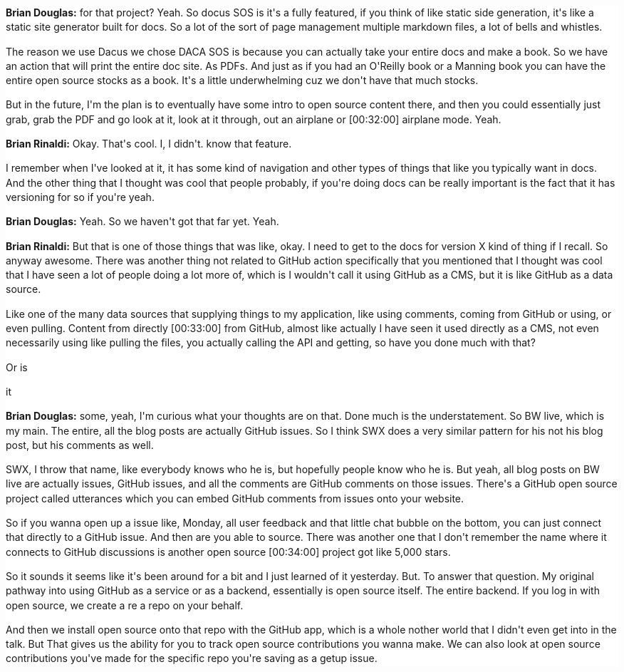 **Brian Douglas:** for that project? Yeah. So docus SOS is it's a fully featured, if you think of like static side generation, it's like a static site generator built for docs. So a lot of the sort of page management multiple markdown files, a lot of bells and whistles.

The reason we use Dacus we chose DACA SOS is because you can actually take your entire docs and make a book. So we have an action that will print the entire doc site. As PDFs. And just as if you had an O'Reilly book or a Manning book you can have the entire open source stocks as a book. It's a little underwhelming cuz we don't have that much stocks.

But in the future, I'm the plan is to eventually have some intro to open source content there, and then you could essentially just grab, grab the PDF and go look at it, look at it through, out an airplane or [00:32:00] airplane mode. Yeah.

**Brian Rinaldi:** Okay. That's cool. I, I didn't. know that feature.

I remember when I've looked at it, it has some kind of navigation and other types of things that like you typically want in docs. And the other thing that I thought was cool that people probably, if you're doing docs can be really important is the fact that it has versioning for so if you're yeah.

**Brian Douglas:** Yeah. So we haven't got that far yet. Yeah.

**Brian Rinaldi:** But that is one of those things that was like, okay. I need to get to the docs for version X kind of thing if I recall. So anyway awesome. There was another thing not related to GitHub action specifically that you mentioned that I thought was cool that I have seen a lot of people doing a lot more of, which is I wouldn't call it using GitHub as a CMS, but it is like GitHub as a data source.

Like one of the many data sources that supplying things to my application, like using comments, coming from GitHub or using, or even pulling. Content from directly [00:33:00] from GitHub, almost like actually I have seen it used directly as a CMS, not even necessarily using like pulling the files, you actually calling the API and getting, so have you done much with that?

Or is

it

**Brian Douglas:** some, yeah, I'm curious what your thoughts are on that. Done much is the understatement. So BW live, which is my main. The entire, all the blog posts are actually GitHub issues. So I think SWX does a very similar pattern for his not his blog post, but his comments as well.

SWX, I throw that name, like everybody knows who he is, but hopefully people know who he is. But yeah, all blog posts on BW live are actually issues, GitHub issues, and all the comments are GitHub comments on those issues. There's a GitHub open source project called utterances which you can embed GitHub comments from issues onto your website.

So if you wanna open up a issue like, Monday, all user feedback and that little chat bubble on the bottom, you can just connect that directly to a GitHub issue. And then are you able to source. There was another one that I don't remember the name where it connects to GitHub discussions is another open source [00:34:00] project got like 5,000 stars.

So it sounds it seems like it's been around for a bit and I just learned of it yesterday. But. To answer that question. My original pathway into using GitHub as a service or as a backend, essentially is open source itself. The entire backend. If you log in with open source, we create a re a repo on your behalf.

And then we install open source onto that repo with the GitHub app, which is a whole nother world that I didn't even get into in the talk. But That gives us the ability for you to track open source contributions you wanna make. We can also look at open source contributions you've made for the specific repo you're saving as a getup issue.
